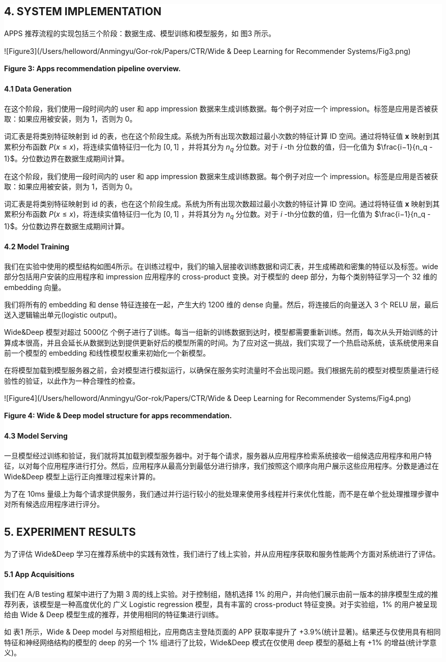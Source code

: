 ## 4. SYSTEM IMPLEMENTATION

APPS 推荐流程的实现包括三个阶段：数据生成、模型训练和模型服务，如 图3 所示。

![Figure3](/Users/helloword/Anmingyu/Gor-rok/Papers/CTR/Wide & Deep Learning for Recommender Systems/Fig3.png)

**Figure 3: Apps recommendation pipeline overview.**

#### 4.1 Data Generation

在这个阶段，我们使用一段时间内的 user 和 app impression 数据来生成训练数据。每个例子对应一个 impression。标签是应用是否被获取：如果应用被安装，则为 $1$，否则为 $0$。

词汇表是将类别特征映射到 id 的表，也在这个阶段生成。系统为所有出现次数超过最小次数的特征计算 ID 空间。通过将特征值 $\mathbf{x}$ 映射到其累积分布函数 $P(x≤x)$，将连续实值特征归一化为 $[0,1]$ ，并将其分为 $n_q$ 分位数。对于 $i$ -th 分位数的值，归一化值为 $\frac{i−1}{n_q - 1}$。分位数边界在数据生成期间计算。

在这个阶段，我们使用一段时间内的 user 和 app impression 数据来生成训练数据。每个例子对应一个 impression。标签是应用是否被获取：如果应用被安装，则为 1，否则为 0。

词汇表是将类别特征映射到 id 的表，也在这个阶段生成。系统为所有出现次数超过最小次数的特征计算 ID 空间。通过将特征值 $\mathbf{x}$ 映射到其累积分布函数 $P(x≤x)$，将连续实值特征归一化为 $[0,1]$ ，并将其分为 $n_q$ 分位数。对于 $i$ -th分位数的值，归一化值为 $\frac{i−1}{n_q - 1}$。分位数边界在数据生成期间计算。

#### 4.2 Model Training

我们在实验中使用的模型结构如图4所示。在训练过程中，我们的输入层接收训练数据和词汇表，并生成稀疏和密集的特征以及标签。wide 部分包括用户安装的应用程序和 impression 应用程序的 cross-product 变换。对于模型的 deep 部分，为每个类别特征学习一个 $32$ 维的 embedding 向量。

我们将所有的 embedding 和 dense 特征连接在一起，产生大约 $1200$ 维的 dense 向量。然后，将连接后的向量送入 3 个 RELU 层，最后送入逻辑输出单元(logistic output)。

Wide&Deep 模型对超过 5000亿 个例子进行了训练。每当一组新的训练数据到达时，模型都需要重新训练。然而，每次从头开始训练的计算成本很高，并且会延长从数据到达到提供更新好后的模型所需的时间。为了应对这一挑战，我们实现了一个热启动系统，该系统使用来自前一个模型的 embedding 和线性模型权重来初始化一个新模型。

在将模型加载到模型服务器之前，会对模型进行模拟运行，以确保在服务实时流量时不会出现问题。我们根据先前的模型对模型质量进行经验性的验证，以此作为一种合理性的检查。

![Figure4](/Users/helloword/Anmingyu/Gor-rok/Papers/CTR/Wide & Deep Learning for Recommender Systems/Fig4.png)

**Figure 4: Wide & Deep model structure for apps recommendation.**

#### 4.3 Model Serving

一旦模型经过训练和验证，我们就将其加载到模型服务器中。对于每个请求，服务器从应用程序检索系统接收一组候选应用程序和用户特征，以对每个应用程序进行打分。然后，应用程序从最高分到最低分进行排序，我们按照这个顺序向用户展示这些应用程序。分数是通过在 Wide&Deep 模型上运行正向推理过程来计算的。

为了在 10ms 量级上为每个请求提供服务，我们通过并行运行较小的批处理来使用多线程并行来优化性能，而不是在单个批处理推理步骤中对所有候选应用程序进行评分。

## 5. EXPERIMENT RESULTS

为了评估 Wide&Deep 学习在推荐系统中的实践有效性，我们进行了线上实验，并从应用程序获取和服务性能两个方面对系统进行了评估。

#### 5.1 App Acquisitions

我们在 A/B testing 框架中进行了为期 3 周的线上实验。对于控制组，随机选择 1% 的用户，并向他们展示由前一版本的排序模型生成的推荐列表，该模型是一种高度优化的 广义 Logistic regression 模型，具有丰富的 cross-product 特征变换。对于实验组，1% 的用户被呈现给由 Wide & Deep 模型生成的推荐，并使用相同的特征集进行训练。

如 表1 所示，Wide & Deep model 与对照组相比，应用商店主登陆页面的 APP 获取率提升了 +3.9%(统计显著)。结果还与仅使用具有相同特征和神经网络结构的模型的 deep 的另一个 1% 组进行了比较，Wide&Deep 模式在仅使用 deep 模型的基础上有 +1% 的增益(统计学意义)。
